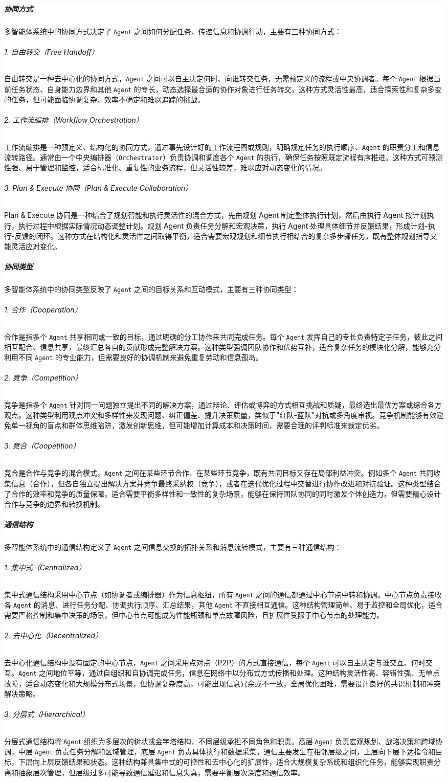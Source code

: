 ##### 协同方式

多智能体系统中的协同方式决定了 `Agent` 之间如何分配任务、传递信息和协调行动，主要有三种协同方式：

###### 1. 自由转交（Free Handoff）

自由转交是一种去中心化的协同方式，`Agent` 之间可以自主决定何时、向谁转交任务，无需预定义的流程或中央协调者。每个 `Agent` 根据当前任务状态、自身能力边界和其他 `Agent` 的专长，动态选择最合适的协作对象进行任务转交。这种方式灵活性最高，适合探索性和复杂多变的任务，但可能面临协调复杂、效率不确定和难以追踪的挑战。

###### 2. 工作流编排（Workflow Orchestration）

工作流编排是一种预定义、结构化的协同方式，通过事先设计好的工作流程图或规则，明确规定任务的执行顺序、`Agent` 的职责分工和信息流转路径。通常由一个中央编排器（`Orchestrator`）负责协调和调度各个 `Agent` 的执行，确保任务按照既定流程有序推进。这种方式可预测性强、易于管理和监控，适合标准化、重复性的业务流程，但灵活性较差，难以应对动态变化的情况。

###### 3. Plan & Execute 协同（Plan & Execute Collaboration）

Plan & Execute 协同是一种结合了规划智能和执行灵活性的混合方式，先由规划 Agent 制定整体执行计划，然后由执行 Agent 按计划执行，执行过程中根据实际情况动态调整计划。规划 Agent 负责任务分解和宏观决策，执行 Agent 处理具体细节并反馈结果，形成计划-执行-反馈的闭环。这种方式在结构化和灵活性之间取得平衡，适合需要宏观规划和细节执行相结合的复杂多步骤任务，既有整体规划指导又能灵活应对变化。

##### 协同类型

多智能体系统中的协同类型反映了 `Agent` 之间的目标关系和互动模式，主要有三种协同类型：

###### 1. 合作（Cooperation）

合作是指多个 `Agent` 共享相同或一致的目标，通过明确的分工协作来共同完成任务。每个 `Agent` 发挥自己的专长负责特定子任务，彼此之间相互配合、信息共享，最终汇总各自的贡献形成完整解决方案。这种类型强调团队协作和优势互补，适合复杂任务的模块化分解，能够充分利用不同 `Agent` 的专业能力，但需要良好的协调机制来避免重复劳动和信息孤岛。

###### 2. 竞争（Competition）

竞争是指多个 `Agent` 针对同一问题独立提出不同的解决方案，通过辩论、评估或博弈的方式相互挑战和质疑，最终选出最优方案或综合各方观点。这种类型利用观点冲突和多样性来发现问题、纠正偏差、提升决策质量，类似于"红队-蓝队"对抗或多角度审视。竞争机制能够有效避免单一视角的盲点和群体思维陷阱，激发创新思维，但可能增加计算成本和决策时间，需要合理的评判标准来裁定优劣。

###### 3. 竞合（Coopetition）

竞合是合作与竞争的混合模式，`Agent` 之间在某些环节合作、在某些环节竞争，既有共同目标又存在局部利益冲突。例如多个 `Agent` 共同收集信息（合作），但各自独立提出解决方案并竞争最终采纳权（竞争），或者在迭代优化过程中交替进行协作改进和对抗验证。这种类型结合了合作的效率和竞争的质量保障，适合需要平衡多样性和一致性的复杂场景，能够在保持团队协同的同时激发个体创造力，但需要精心设计合作与竞争的边界和转换机制。

##### 通信结构

多智能体系统中的通信结构定义了 `Agent` 之间信息交换的拓扑关系和消息流转模式，主要有三种通信结构：

###### 1. 集中式（Centralized）

集中式通信结构采用中心节点（如协调者或编排器）作为信息枢纽，所有 `Agent` 之间的通信都通过中心节点中转和协调。中心节点负责接收各 `Agent` 的消息、进行任务分配、协调执行顺序、汇总结果，其他 `Agent` 不直接相互通信。这种结构管理简单、易于监控和全局优化，适合需要严格控制和集中决策的场景，但中心节点可能成为性能瓶颈和单点故障风险，且扩展性受限于中心节点的处理能力。

###### 2. 去中心化（Decentralized）

去中心化通信结构中没有固定的中心节点，`Agent` 之间采用点对点（P2P）的方式直接通信，每个 `Agent` 可以自主决定与谁交互、何时交互。`Agent` 之间地位平等，通过自组织和自协调完成任务，信息在网络中以分布式方式传播和处理。这种结构灵活性高、容错性强、无单点故障，适合动态变化和大规模分布式场景，但协调复杂度高，可能出现信息冗余或不一致，全局优化困难，需要设计良好的共识机制和冲突解决策略。

###### 3. 分层式（Hierarchical）

分层式通信结构将 `Agent` 组织为多层次的树状或金字塔结构，不同层级承担不同角色和职责。高层 `Agent` 负责宏观规划、战略决策和跨域协调，中层 `Agent` 负责任务分解和区域管理，底层 `Agent` 负责具体执行和数据采集。通信主要发生在相邻层级之间，上层向下层下达指令和目标，下层向上层反馈结果和状态。这种结构兼具集中式的可控性和去中心化的扩展性，适合大规模复杂系统和组织化任务，能够实现职责分离和抽象层次管理，但层级过多可能导致通信延迟和信息失真，需要平衡层次深度和通信效率。
